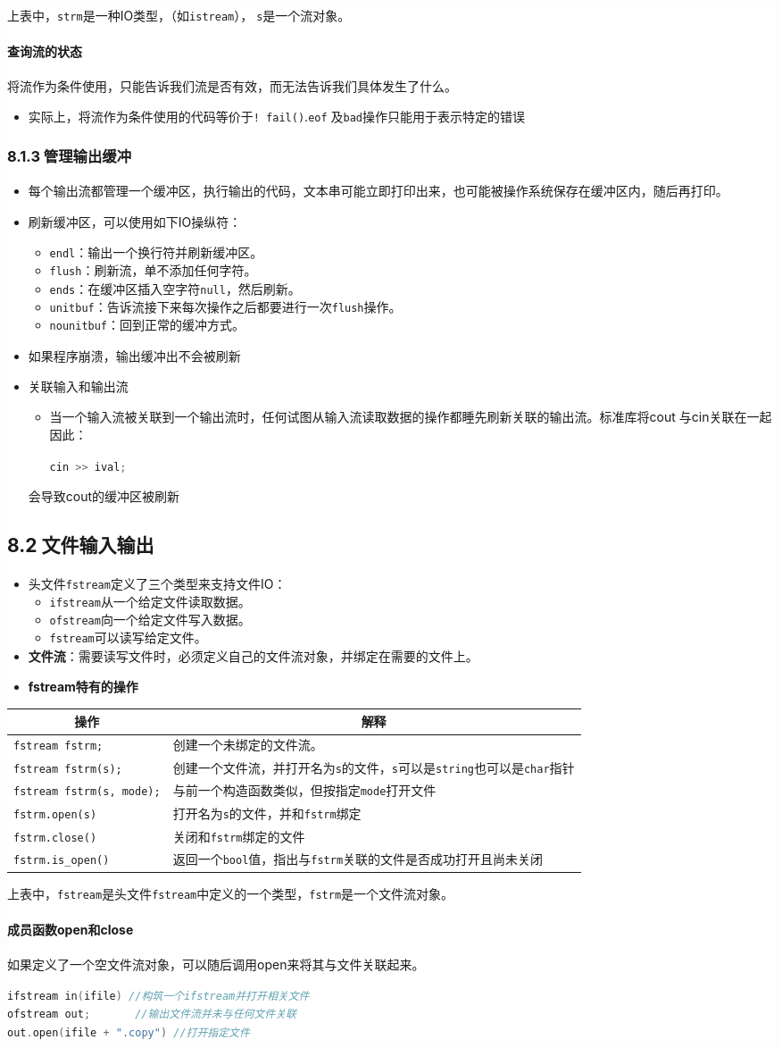 上表中，`strm`是一种IO类型，（如`istream`）， `s`是一个流对象。

#### 查询流的状态

将流作为条件使用，只能告诉我们流是否有效，而无法告诉我们具体发生了什么。
- 实际上，将流作为条件使用的代码等价于`! fail()`.`eof` 及`bad`操作只能用于表示特定的错误

### 8.1.3 管理输出缓冲

- 每个输出流都管理一个缓冲区，执行输出的代码，文本串可能立即打印出来，也可能被操作系统保存在缓冲区内，随后再打印。
- 刷新缓冲区，可以使用如下IO操纵符：
  - `endl`：输出一个换行符并刷新缓冲区。
  - `flush`：刷新流，单不添加任何字符。
  - `ends`：在缓冲区插入空字符`null`，然后刷新。
  - `unitbuf`：告诉流接下来每次操作之后都要进行一次`flush`操作。
  - `nounitbuf`：回到正常的缓冲方式。
- 如果程序崩溃，输出缓冲出不会被刷新

- 关联输入和输出流
    - 当一个输入流被关联到一个输出流时，任何试图从输入流读取数据的操作都睡先刷新关联的输出流。标准库将cout 与cin关联在一起
        因此：
        ```cpp
        cin >> ival;
        ```
    
    会导致cout的缓冲区被刷新


## 8.2 文件输入输出

- 头文件`fstream`定义了三个类型来支持文件IO：
  - `ifstream`从一个给定文件读取数据。
  - `ofstream`向一个给定文件写入数据。
  - `fstream`可以读写给定文件。
- **文件流**：需要读写文件时，必须定义自己的文件流对象，并绑定在需要的文件上。

* **fstream特有的操作**

| 操作      | 解释 |
| ----------- | ----------- |
| `fstream fstrm;` | 创建一个未绑定的文件流。 |
| `fstream fstrm(s);` | 创建一个文件流，并打开名为`s`的文件，`s`可以是`string`也可以是`char`指针 |
| `fstream fstrm(s, mode);` | 与前一个构造函数类似，但按指定`mode`打开文件 |
| `fstrm.open(s)` | 打开名为`s`的文件，并和`fstrm`绑定 |
| `fstrm.close()` | 关闭和`fstrm`绑定的文件 |
| `fstrm.is_open()` | 返回一个`bool`值，指出与`fstrm`关联的文件是否成功打开且尚未关闭 |

上表中，`fstream`是头文件`fstream`中定义的一个类型，`fstrm`是一个文件流对象。

#### 成员函数open和close 
如果定义了一个空文件流对象，可以随后调用open来将其与文件关联起来。
```cpp
ifstream in(ifile) //构筑一个ifstream并打开相关文件
ofstream out;       //输出文件流并未与任何文件关联
out.open(ifile + ".copy") //打开指定文件

```
